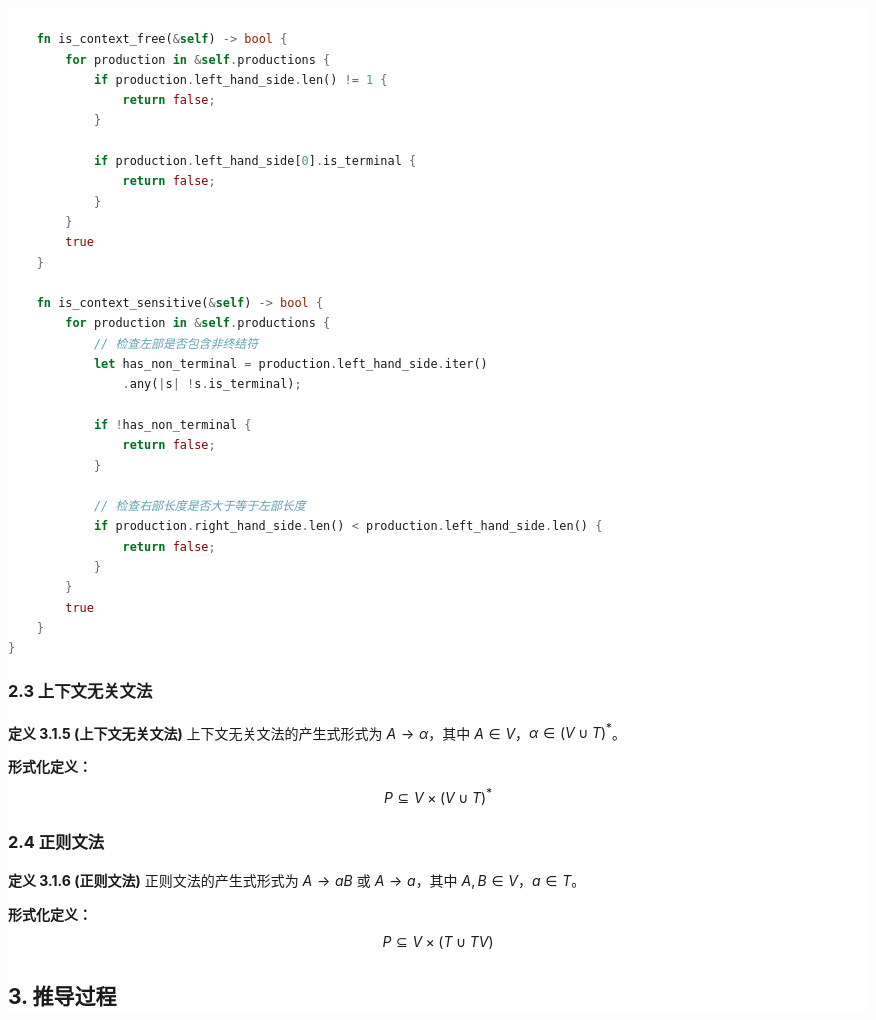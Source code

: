```rust
    
    fn is_context_free(&self) -> bool {
        for production in &self.productions {
            if production.left_hand_side.len() != 1 {
                return false;
            }
            
            if production.left_hand_side[0].is_terminal {
                return false;
            }
        }
        true
    }
    
    fn is_context_sensitive(&self) -> bool {
        for production in &self.productions {
            // 检查左部是否包含非终结符
            let has_non_terminal = production.left_hand_side.iter()
                .any(|s| !s.is_terminal);
            
            if !has_non_terminal {
                return false;
            }
            
            // 检查右部长度是否大于等于左部长度
            if production.right_hand_side.len() < production.left_hand_side.len() {
                return false;
            }
        }
        true
    }
}
```

### 2.3 上下文无关文法

**定义 3.1.5 (上下文无关文法)**
上下文无关文法的产生式形式为 $A \rightarrow \alpha$，其中 $A \in V$，$\alpha \in (V \cup T)^*$。

**形式化定义：**
$$P \subseteq V \times (V \cup T)^*$$

### 2.4 正则文法

**定义 3.1.6 (正则文法)**
正则文法的产生式形式为 $A \rightarrow aB$ 或 $A \rightarrow a$，其中 $A, B \in V$，$a \in T$。

**形式化定义：**
$$P \subseteq V \times (T \cup TV)$$

## 3. 推导过程
